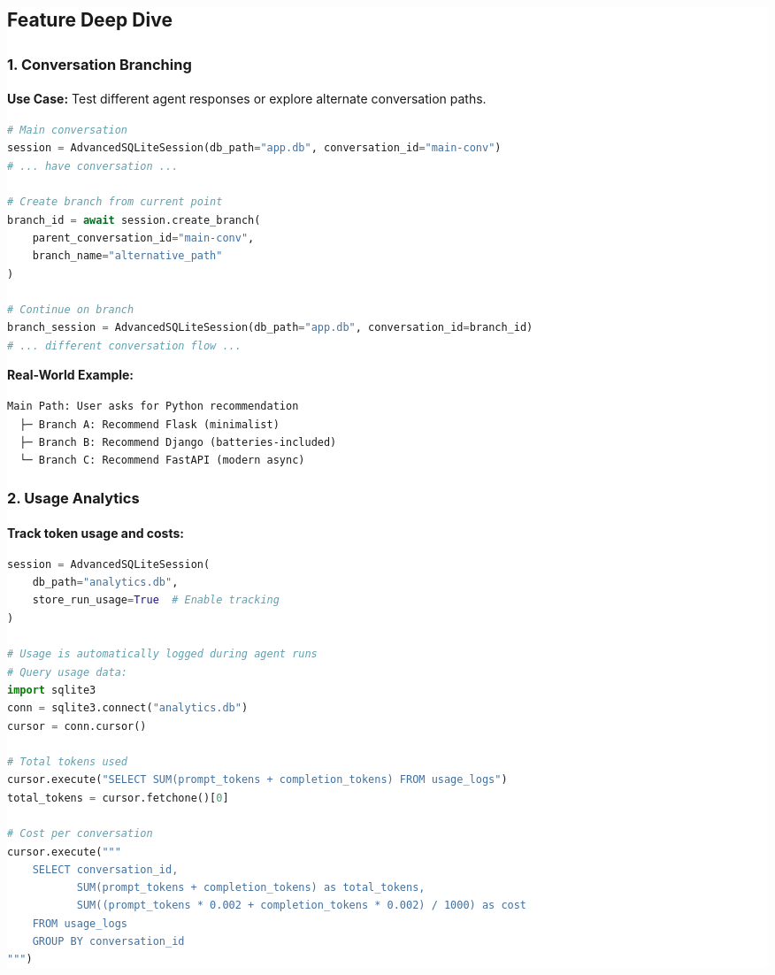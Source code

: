 ## Feature Deep Dive

### 1. Conversation Branching

**Use Case:** Test different agent responses or explore alternate conversation paths.

```python
# Main conversation
session = AdvancedSQLiteSession(db_path="app.db", conversation_id="main-conv")
# ... have conversation ...

# Create branch from current point
branch_id = await session.create_branch(
    parent_conversation_id="main-conv",
    branch_name="alternative_path"
)

# Continue on branch
branch_session = AdvancedSQLiteSession(db_path="app.db", conversation_id=branch_id)
# ... different conversation flow ...
```

**Real-World Example:**

```
Main Path: User asks for Python recommendation
  ├─ Branch A: Recommend Flask (minimalist)
  ├─ Branch B: Recommend Django (batteries-included)
  └─ Branch C: Recommend FastAPI (modern async)
```

### 2. Usage Analytics

**Track token usage and costs:**

```python
session = AdvancedSQLiteSession(
    db_path="analytics.db",
    store_run_usage=True  # Enable tracking
)

# Usage is automatically logged during agent runs
# Query usage data:
import sqlite3
conn = sqlite3.connect("analytics.db")
cursor = conn.cursor()

# Total tokens used
cursor.execute("SELECT SUM(prompt_tokens + completion_tokens) FROM usage_logs")
total_tokens = cursor.fetchone()[0]

# Cost per conversation
cursor.execute("""
    SELECT conversation_id,
           SUM(prompt_tokens + completion_tokens) as total_tokens,
           SUM((prompt_tokens * 0.002 + completion_tokens * 0.002) / 1000) as cost
    FROM usage_logs
    GROUP BY conversation_id
""")
```
